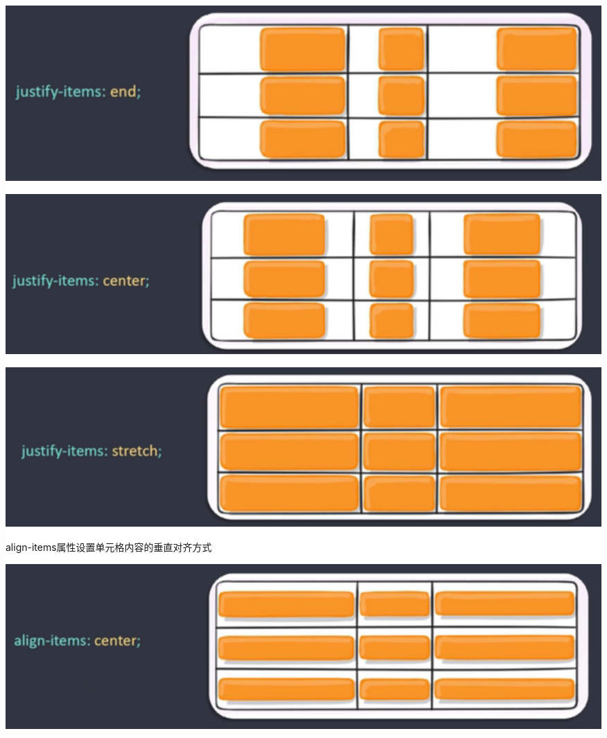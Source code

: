 ![](images/justify-items-end.png)

![](images/justify-items-center.png)

![](images/justify-items-stretch.png)



align-items属性设置单元格内容的垂直对齐方式

![](images/align-items-center.png)
